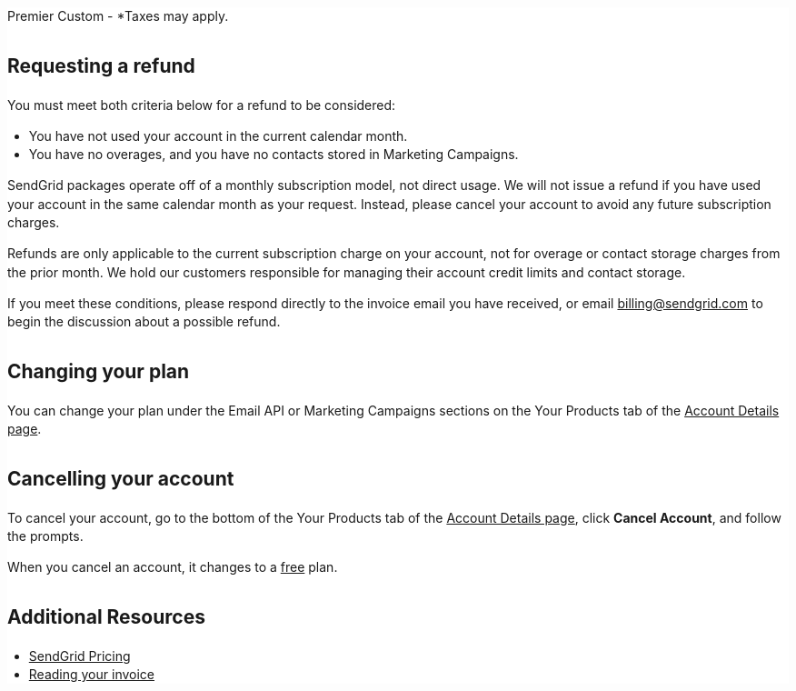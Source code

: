  </tr>
 <tr>
   <td>Premier</td>
   <td>Custom</td>
   <td>-</td>
 </tr>
 <tr>
   <td colspan="3">*Taxes may apply.</td>
 </tr>
</table>


##     Requesting a refund

You must meet both criteria below for a refund to be considered:

- You have not used your account in the current calendar month.
- You have no overages, and you have no contacts stored in Marketing Campaigns.

SendGrid packages operate off of a monthly subscription model, not direct usage. We will not issue a refund if you have used your account in the same calendar month as your request. Instead, please cancel your account to avoid any future subscription charges.

Refunds are only applicable to the current subscription charge on your account, not for overage or contact storage charges from the prior month. We hold our customers responsible for managing their account credit limits and contact storage.

If you meet these conditions, please respond directly to the invoice email you have received, or email billing@sendgrid.com to begin the discussion about a possible refund.

##     Changing your plan

You can change your plan under the Email API or Marketing Campaigns sections on the Your Products tab of the [Account Details page](https://app.sendgrid.com/account/products).

##     Cancelling your account

To cancel your account, go to the bottom of the Your Products tab of the [Account Details page]( https://app.sendgrid.com/account/products), click **Cancel Account**, and follow the prompts.

<call-out>

When you cancel an account, it changes to a [free](https://sendgrid.com/free?mc=SendGrid%20Documentation) plan.

</call-out>

##     Additional Resources

- [SendGrid Pricing](https://sendgrid.com/pricing/)
- [Reading your invoice]({{root_url}}/ui/account-and-settings/reading-your-invoice/)
